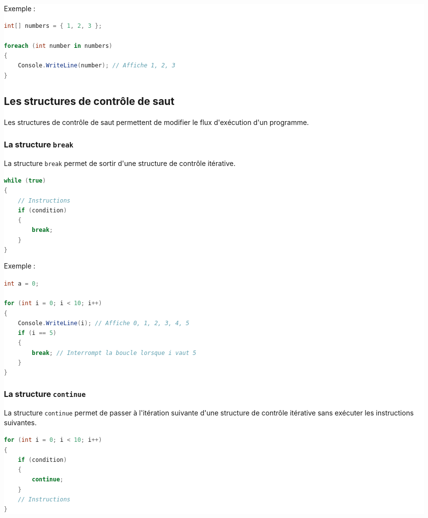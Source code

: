 Exemple :

```csharp title="Exemple de structure foreach"
int[] numbers = { 1, 2, 3 };

foreach (int number in numbers)
{
    Console.WriteLine(number); // Affiche 1, 2, 3
}
```

## Les structures de contrôle de saut

Les structures de contrôle de saut permettent de modifier le flux d'exécution d'un programme.

### La structure `break`

La structure `break` permet de sortir d'une structure de contrôle itérative.

```csharp title="Structure break"
while (true)
{
    // Instructions
    if (condition)
    {
        break;
    }
}
```

Exemple :

```csharp title="Exemple de structure break"
int a = 0;

for (int i = 0; i < 10; i++)
{
    Console.WriteLine(i); // Affiche 0, 1, 2, 3, 4, 5
    if (i == 5)
    {
        break; // Interrompt la boucle lorsque i vaut 5
    }
}
```

### La structure `continue`

La structure `continue` permet de passer à l'itération suivante d'une structure de contrôle itérative sans exécuter les instructions suivantes.

```csharp title="Structure continue"
for (int i = 0; i < 10; i++)
{
    if (condition)
    {
        continue;
    }
    // Instructions
}
```
